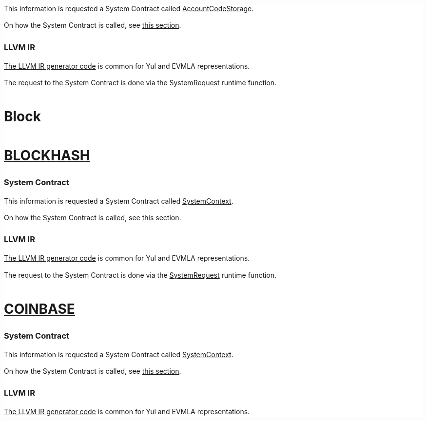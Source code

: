This information is requested a System Contract called [AccountCodeStorage](https://github.com/code-423n4/2023-10-zksync/blob/main/code/system-contracts/contracts/AccountCodeStorage.sol).

On how the System Contract is called, see [this section](https://github.com/code-423n4/2023-10-zksync/blob/main/docs/VM%20Section/How%20compiler%20works/system_contracts.md).

### LLVM IR

[The LLVM IR generator code](https://github.com/matter-labs/era-compiler-llvm-context/blob/main/src/eravm/evm/ext_code.rs#L29) is common for Yul and EVMLA representations.

The request to the System Contract is done via the [SystemRequest](https://github.com/matter-labs/era-compiler-llvm-context/blob/main/src/eravm/context/function/runtime/system_request.rs) runtime function.

# Block

# [BLOCKHASH](https://www.evm.codes/#40?fork=shanghai)

### System Contract

This information is requested a System Contract called [SystemContext](https://github.com/code-423n4/2023-10-zksync/blob/main/code/system-contracts/contracts/SystemContext.sol).

On how the System Contract is called, see [this section](https://github.com/code-423n4/2023-10-zksync/blob/main/docs/VM%20Section/How%20compiler%20works/system_contracts.md#environmental-data-storage).

### LLVM IR

[The LLVM IR generator code](https://github.com/matter-labs/era-compiler-llvm-context/blob/main/src/eravm/evm/context.rs#L47) is common for Yul and EVMLA representations.

The request to the System Contract is done via the [SystemRequest](https://github.com/matter-labs/era-compiler-llvm-context/blob/main/src/eravm/context/function/runtime/system_request.rs) runtime function.

# [COINBASE](https://www.evm.codes/#41?fork=shanghai)

### System Contract

This information is requested a System Contract called [SystemContext](.https://github.com/code-423n4/2023-10-zksync/blob/main/code/system-contracts/contracts/SystemContext.sol).

On how the System Contract is called, see [this section](https://github.com/code-423n4/2023-10-zksync/blob/main/docs/VM%20Section/How%20compiler%20works/system_contracts.md#environmental-data-storage).

### LLVM IR

[The LLVM IR generator code](https://github.com/matter-labs/era-compiler-llvm-context/blob/main/src/eravm/evm/context.rs#L150) is common for Yul and EVMLA representations.

